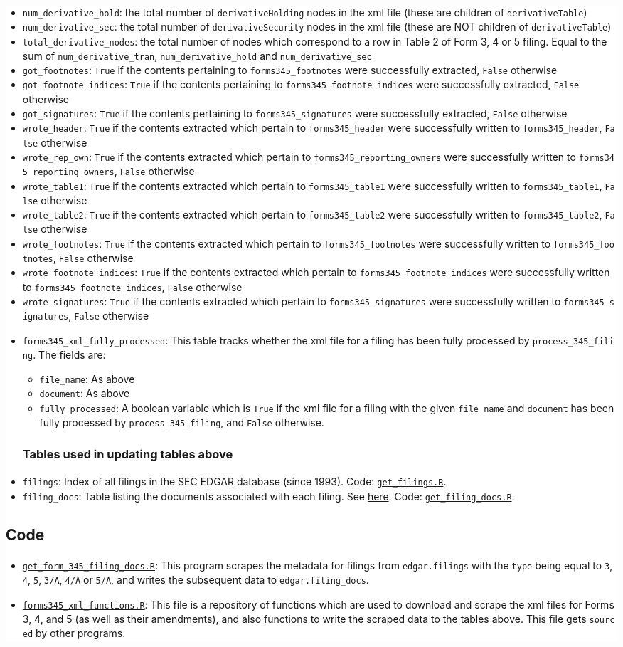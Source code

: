   - `num_derivative_hold`: the total number of `derivativeHolding` nodes in the xml file (these are children of `derivativeTable`)
  - `num_derivative_sec`: the total number of `derivativeSecurity` nodes in the xml file (these are NOT children of `derivativeTable`)
  - `total_derivative_nodes`: the total number of nodes which correspond to a row in Table 2 of Form 3, 4 or 5 filing. Equal to the sum of `num_derivative_tran`, `num_derivative_hold` and `num_derivative_sec`
  - `got_footnotes`: `True` if the contents pertaining to `forms345_footnotes` were successfully extracted, `False` otherwise
  - `got_footnote_indices`: `True` if the contents pertaining to `forms345_footnote_indices` were successfully extracted, `False` otherwise
  - `got_signatures`: `True` if the contents pertaining to `forms345_signatures` were successfully extracted, `False` otherwise
  - `wrote_header`: `True` if the contents extracted which pertain to `forms345_header` were successfully written to `forms345_header`, `False` otherwise
  - `wrote_rep_own`: `True` if the contents extracted which pertain to `forms345_reporting_owners` were successfully written to `forms345_reporting_owners`, `False` otherwise
  - `wrote_table1`: `True` if the contents extracted which pertain to `forms345_table1` were successfully written to `forms345_table1`, `False` otherwise
  - `wrote_table2`: `True` if the contents extracted which pertain to `forms345_table2` were successfully written to `forms345_table2`, `False` otherwise
  - `wrote_footnotes`: `True` if the contents extracted which pertain to `forms345_footnotes` were successfully written to `forms345_footnotes`, `False` otherwise
  - `wrote_footnote_indices`: `True` if the contents extracted which pertain to `forms345_footnote_indices` were successfully written to `forms345_footnote_indices`, `False` otherwise
  - `wrote_signatures`: `True` if the contents extracted which pertain to `forms345_signatures` were successfully written to `forms345_signatures`, `False` otherwise

* `forms345_xml_fully_processed`: This table tracks whether the xml file for a filing has been fully processed by `process_345_filing`. The fields are:

  - `file_name`: As above
  - `document`: As above
  - `fully_processed`: A boolean variable which is `True` if the xml file for a filing with the given `file_name` and `document` has been fully processed by `process_345_filing`, and `False` otherwise.



  ### Tables used in updating tables above

- `filings`: Index of all filings in the SEC EDGAR database (since 1993). Code: [`get_filings.R`](get_filings.R).
- `filing_docs`: Table listing the documents associated with each filing.
See [here](filing_docs.md). Code: [`get_filing_docs.R`](get_filing_docs.R).

## Code


- [`get_form_345_filing_docs.R`](get_form_345_filing_docs.R): This program scrapes the metadata for filings from `edgar.filings` with the `type` being equal to `3`, `4`, `5`, `3/A`, `4/A` or `5/A`, and writes the subsequent data to `edgar.filing_docs`.

- [`forms345_xml_functions.R`](forms345_xml_functions.R): This file is a repository of functions which are used to download and scrape the xml files for Forms 3, 4, and 5 (as well as their amendments), and also functions to write the scraped data to the tables above. This file gets `sourced` by other programs. 

